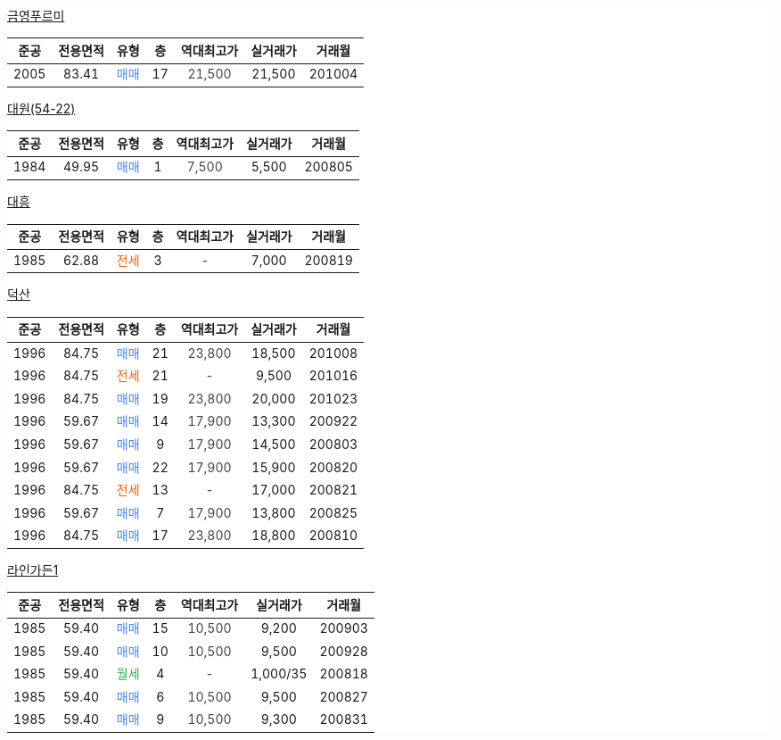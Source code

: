 [금영푸르미](https://search.naver.com/search.naver?query=%EA%B4%91%EC%A3%BC%EA%B4%91%EC%97%AD%EC%8B%9C+%EB%82%A8%EA%B5%AC+%EC%A3%BC%EC%9B%94%EB%8F%99+%EA%B8%88%EC%98%81%ED%91%B8%EB%A5%B4%EB%AF%B8)

|준공|전용면적|유형|층|역대최고가|실거래가|거래월|
|:---:|:---:|:---:|:---:|:---:|:---:|:---:|
|2005|83.41|<span style="color:#4285f3">매매</span>|17|<span style="color:#444444">21,500</span>|21,500|201004|

[대원(54-22)](https://search.naver.com/search.naver?query=%EA%B4%91%EC%A3%BC%EA%B4%91%EC%97%AD%EC%8B%9C+%EB%82%A8%EA%B5%AC+%EC%A3%BC%EC%9B%94%EB%8F%99+%EB%8C%80%EC%9B%90%2854-22%29)

|준공|전용면적|유형|층|역대최고가|실거래가|거래월|
|:---:|:---:|:---:|:---:|:---:|:---:|:---:|
|1984|49.95|<span style="color:#4285f3">매매</span>|1|<span style="color:#444444">7,500</span>|5,500|200805|

[대흥](https://search.naver.com/search.naver?query=%EA%B4%91%EC%A3%BC%EA%B4%91%EC%97%AD%EC%8B%9C+%EB%82%A8%EA%B5%AC+%EC%A3%BC%EC%9B%94%EB%8F%99+%EB%8C%80%ED%9D%A5)

|준공|전용면적|유형|층|역대최고가|실거래가|거래월|
|:---:|:---:|:---:|:---:|:---:|:---:|:---:|
|1985|62.88|<span style="color:#ff5a00">전세</span>|3|<span style="color:#444444">-</span>|7,000|200819|

[덕산](https://search.naver.com/search.naver?query=%EA%B4%91%EC%A3%BC%EA%B4%91%EC%97%AD%EC%8B%9C+%EB%82%A8%EA%B5%AC+%EC%A3%BC%EC%9B%94%EB%8F%99+%EB%8D%95%EC%82%B0)

|준공|전용면적|유형|층|역대최고가|실거래가|거래월|
|:---:|:---:|:---:|:---:|:---:|:---:|:---:|
|1996|84.75|<span style="color:#4285f3">매매</span>|21|<span style="color:#444444">23,800</span>|18,500|201008|
|1996|84.75|<span style="color:#ff5a00">전세</span>|21|<span style="color:#444444">-</span>|9,500|201016|
|1996|84.75|<span style="color:#4285f3">매매</span>|19|<span style="color:#444444">23,800</span>|20,000|201023|
|1996|59.67|<span style="color:#4285f3">매매</span>|14|<span style="color:#444444">17,900</span>|13,300|200922|
|1996|59.67|<span style="color:#4285f3">매매</span>|9|<span style="color:#444444">17,900</span>|14,500|200803|
|1996|59.67|<span style="color:#4285f3">매매</span>|22|<span style="color:#444444">17,900</span>|15,900|200820|
|1996|84.75|<span style="color:#ff5a00">전세</span>|13|<span style="color:#444444">-</span>|17,000|200821|
|1996|59.67|<span style="color:#4285f3">매매</span>|7|<span style="color:#444444">17,900</span>|13,800|200825|
|1996|84.75|<span style="color:#4285f3">매매</span>|17|<span style="color:#444444">23,800</span>|18,800|200810|

[라인가든1](https://search.naver.com/search.naver?query=%EA%B4%91%EC%A3%BC%EA%B4%91%EC%97%AD%EC%8B%9C+%EB%82%A8%EA%B5%AC+%EC%A3%BC%EC%9B%94%EB%8F%99+%EB%9D%BC%EC%9D%B8%EA%B0%80%EB%93%A01)

|준공|전용면적|유형|층|역대최고가|실거래가|거래월|
|:---:|:---:|:---:|:---:|:---:|:---:|:---:|
|1985|59.40|<span style="color:#4285f3">매매</span>|15|<span style="color:#444444">10,500</span>|9,200|200903|
|1985|59.40|<span style="color:#4285f3">매매</span>|10|<span style="color:#444444">10,500</span>|9,500|200928|
|1985|59.40|<span style="color:#34a853">월세</span>|4|<span style="color:#444444">-</span>|1,000/35|200818|
|1985|59.40|<span style="color:#4285f3">매매</span>|6|<span style="color:#444444">10,500</span>|9,500|200827|
|1985|59.40|<span style="color:#4285f3">매매</span>|9|<span style="color:#444444">10,500</span>|9,300|200831|
